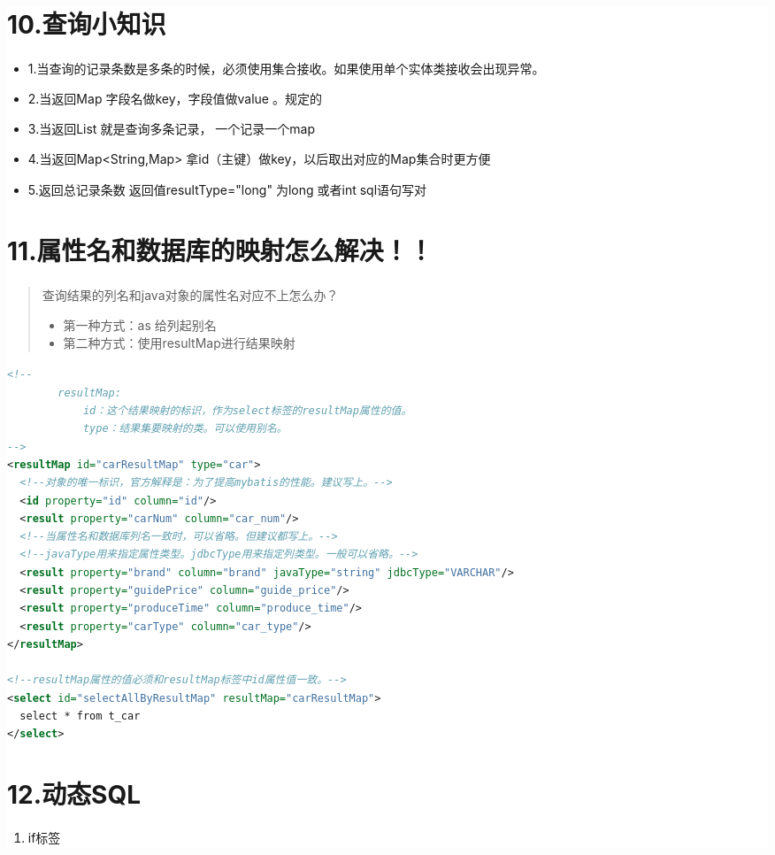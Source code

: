 

# 10.查询小知识



- 1.当查询的记录条数是多条的时候，必须使用集合接收。如果使用单个实体类接收会出现异常。

- 2.当返回Map 字段名做key，字段值做value 。规定的

- 3.当返回List<Map> 就是查询多条记录， 一个记录一个map

- 4.当返回Map<String,Map> 拿id（主键）做key，以后取出对应的Map集合时更方便

- 5.返回总记录条数  返回值resultType="long" 为long 或者int   sql语句写对 



# 11.属性名和数据库的映射怎么解决！！ 

> 查询结果的列名和java对象的属性名对应不上怎么办？
>
> - 第一种方式：as 给列起别名
> - 第二种方式：使用resultMap进行结果映射 

```xml
<!--
        resultMap:
            id：这个结果映射的标识，作为select标签的resultMap属性的值。
            type：结果集要映射的类。可以使用别名。
-->
<resultMap id="carResultMap" type="car">
  <!--对象的唯一标识，官方解释是：为了提高mybatis的性能。建议写上。-->
  <id property="id" column="id"/>
  <result property="carNum" column="car_num"/>
  <!--当属性名和数据库列名一致时，可以省略。但建议都写上。-->
  <!--javaType用来指定属性类型。jdbcType用来指定列类型。一般可以省略。-->
  <result property="brand" column="brand" javaType="string" jdbcType="VARCHAR"/>
  <result property="guidePrice" column="guide_price"/>
  <result property="produceTime" column="produce_time"/>
  <result property="carType" column="car_type"/>
</resultMap>

<!--resultMap属性的值必须和resultMap标签中id属性值一致。-->
<select id="selectAllByResultMap" resultMap="carResultMap">
  select * from t_car
</select>
```





# 12.动态SQL

1. if标签
